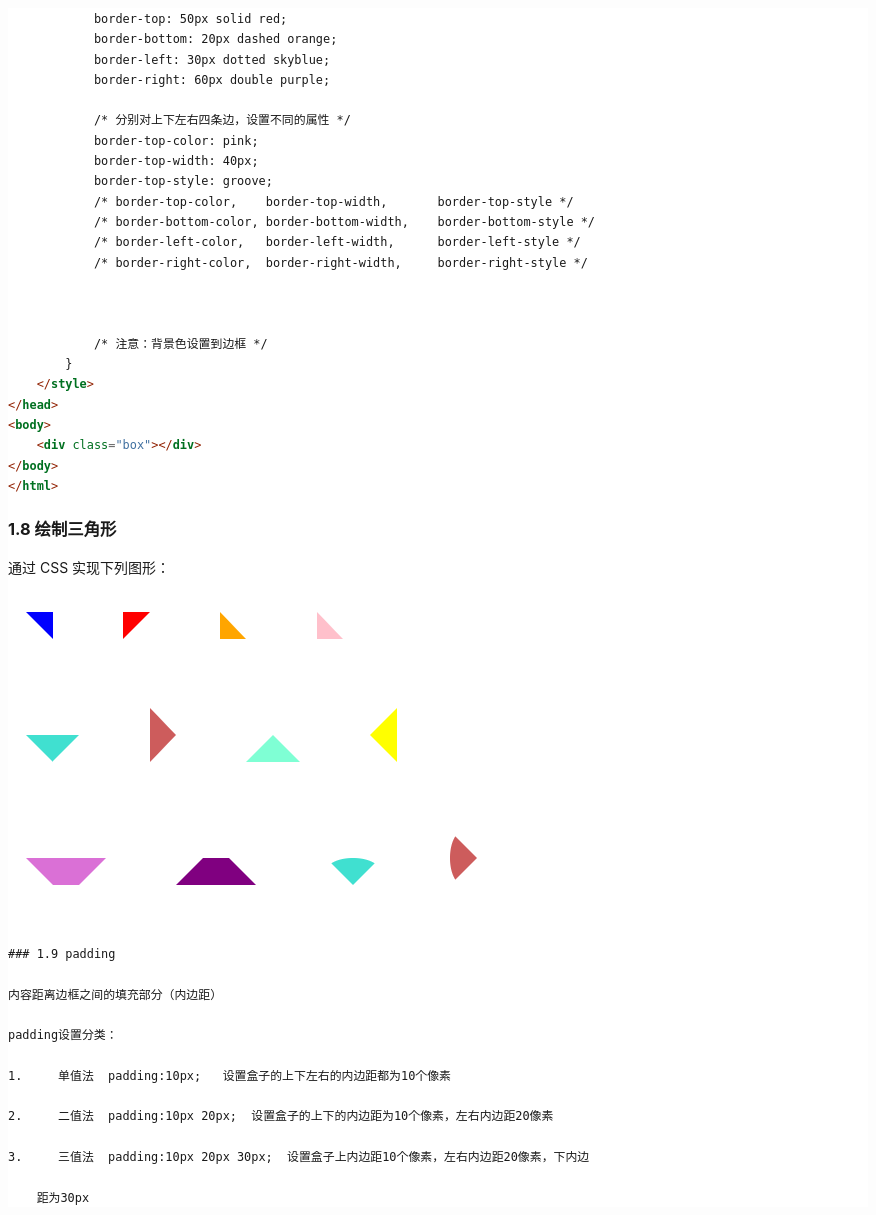 ```html
            border-top: 50px solid red;
            border-bottom: 20px dashed orange;
            border-left: 30px dotted skyblue;
            border-right: 60px double purple;

            /* 分别对上下左右四条边，设置不同的属性 */
            border-top-color: pink;
            border-top-width: 40px;
            border-top-style: groove;
            /* border-top-color,    border-top-width,       border-top-style */
            /* border-bottom-color, border-bottom-width,    border-bottom-style */
            /* border-left-color,   border-left-width,      border-left-style */
            /* border-right-color,  border-right-width,     border-right-style */



            /* 注意：背景色设置到边框 */
        }
    </style>
</head>
<body>
    <div class="box"></div>
</body>
</html>
```



### 1.8 绘制三角形

通过 CSS 实现下列图形：

![](./assets/4.png)

```html

### 1.9 padding

内容距离边框之间的填充部分（内边距）

padding设置分类：

1. ​	单值法  padding:10px;   设置盒子的上下左右的内边距都为10个像素

2. ​	二值法  padding:10px 20px;  设置盒子的上下的内边距为10个像素，左右内边距20像素

3. ​	三值法  padding:10px 20px 30px;  设置盒子上内边距10个像素，左右内边距20像素，下内边

    距为30px
```